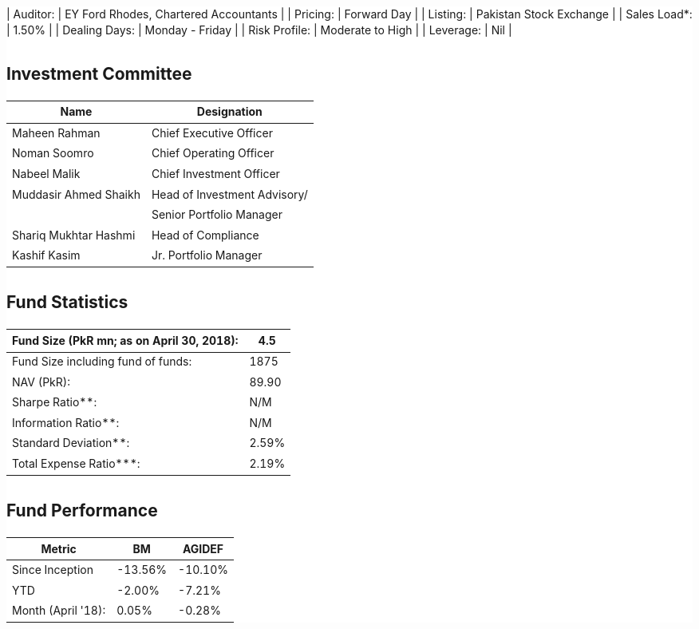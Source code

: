 | Auditor:                 | EY Ford Rhodes, Chartered Accountants |
| Pricing:                 | Forward Day                           |
| Listing:                 | Pakistan Stock Exchange               |
| Sales Load\*:            | 1.50%                                 |
| Dealing Days:            | Monday - Friday                       |
| Risk Profile:            | Moderate to High                      |
| Leverage:                | Nil                                   |

## Investment Committee

| Name                  | Designation                  |
| --------------------- | ---------------------------- |
| Maheen Rahman         | Chief Executive Officer      |
| Noman Soomro          | Chief Operating Officer      |
| Nabeel Malik          | Chief Investment Officer     |
| Muddasir Ahmed Shaikh | Head of Investment Advisory/ |
|                       | Senior Portfolio Manager     |
| Shariq Mukhtar Hashmi | Head of Compliance           |
| Kashif Kasim          | Jr. Portfolio Manager        |

## Fund Statistics

| Fund Size (PkR mn; as on April 30, 2018): | 4.5   |
| ----------------------------------------- | ----- |
| Fund Size including fund of funds:        | 1875  |
| NAV (PkR):                                | 89.90 |
| Sharpe Ratio\*\*:                         | N/M   |
| Information Ratio\*\*:                    | N/M   |
| Standard Deviation\*\*:                   | 2.59% |
| Total Expense Ratio\*\*\*:                | 2.19% |

## Fund Performance

| Metric             | BM      | AGIDEF  |
| ------------------ | ------- | ------- |
| Since Inception    | -13.56% | -10.10% |
| YTD                | -2.00%  | -7.21%  |
| Month (April '18): | 0.05%   | -0.28%  |
